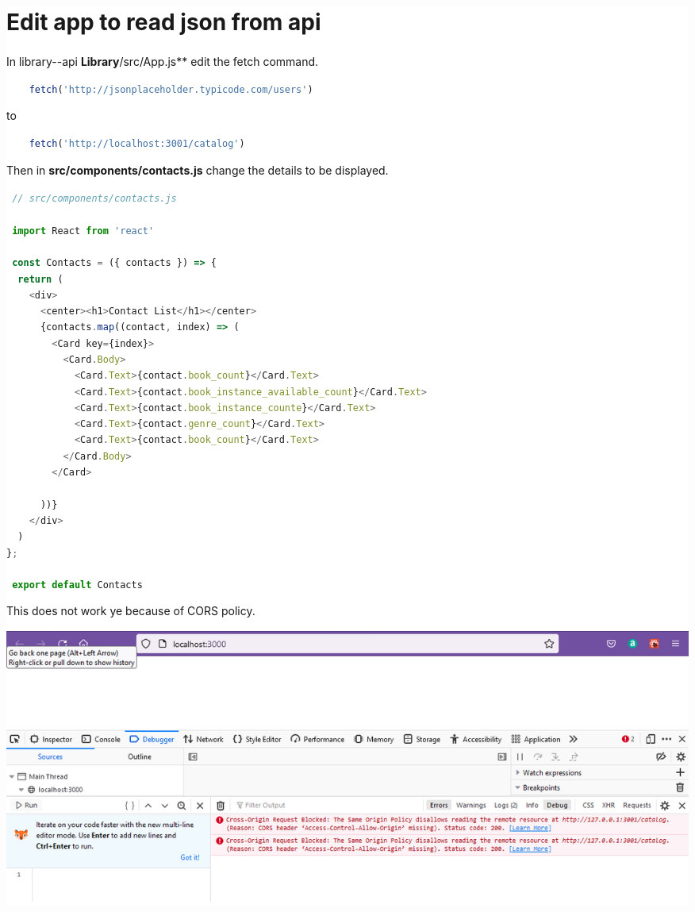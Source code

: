 # Edit app to read json from api


In library--api **Library**/src/App.js** edit the fetch command.

```javascript
    fetch('http://jsonplaceholder.typicode.com/users')
```
to

```javascript
    fetch('http://localhost:3001/catalog')
```

Then in **src/components/contacts.js** change the details to be displayed.

```javascript
 // src/components/contacts.js

 import React from 'react'

 const Contacts = ({ contacts }) => {
  return (
    <div>
      <center><h1>Contact List</h1></center>
      {contacts.map((contact, index) => (
        <Card key={index}>
          <Card.Body>
            <Card.Text>{contact.book_count}</Card.Text>
            <Card.Text>{contact.book_instance_available_count}</Card.Text>
            <Card.Text>{contact.book_instance_counte}</Card.Text>
            <Card.Text>{contact.genre_count}</Card.Text>
            <Card.Text>{contact.book_count}</Card.Text>
          </Card.Body>
        </Card>

      ))}
    </div>
  )
};

 export default Contacts
```

This does not work ye because of CORS policy.

![cors](cors.png)
